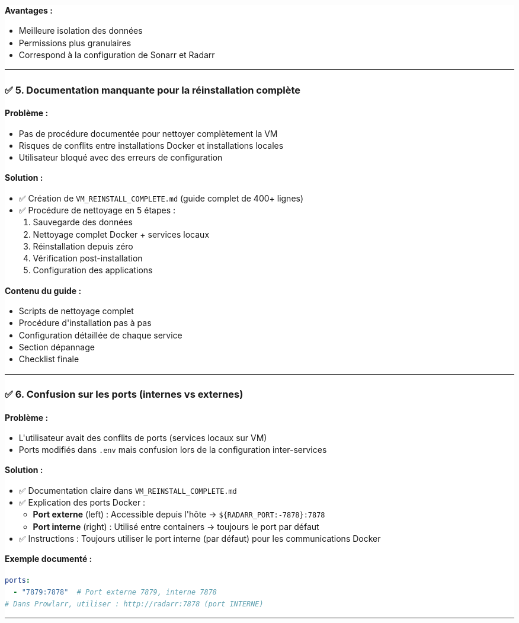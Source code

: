 **Avantages :**
- Meilleure isolation des données
- Permissions plus granulaires
- Correspond à la configuration de Sonarr et Radarr

---

### ✅ 5. Documentation manquante pour la réinstallation complète

**Problème :**
- Pas de procédure documentée pour nettoyer complètement la VM
- Risques de conflits entre installations Docker et installations locales
- Utilisateur bloqué avec des erreurs de configuration

**Solution :**
- ✅ Création de `VM_REINSTALL_COMPLETE.md` (guide complet de 400+ lignes)
- ✅ Procédure de nettoyage en 5 étapes :
  1. Sauvegarde des données
  2. Nettoyage complet Docker + services locaux
  3. Réinstallation depuis zéro
  4. Vérification post-installation
  5. Configuration des applications

**Contenu du guide :**
- Scripts de nettoyage complet
- Procédure d'installation pas à pas
- Configuration détaillée de chaque service
- Section dépannage
- Checklist finale

---

### ✅ 6. Confusion sur les ports (internes vs externes)

**Problème :**
- L'utilisateur avait des conflits de ports (services locaux sur VM)
- Ports modifiés dans `.env` mais confusion lors de la configuration inter-services

**Solution :**
- ✅ Documentation claire dans `VM_REINSTALL_COMPLETE.md`
- ✅ Explication des ports Docker :
  - **Port externe** (left) : Accessible depuis l'hôte → `${RADARR_PORT:-7878}:7878`
  - **Port interne** (right) : Utilisé entre containers → toujours le port par défaut
- ✅ Instructions : Toujours utiliser le port interne (par défaut) pour les communications Docker

**Exemple documenté :**
```yaml
ports:
  - "7879:7878"  # Port externe 7879, interne 7878
# Dans Prowlarr, utiliser : http://radarr:7878 (port INTERNE)
```

---
